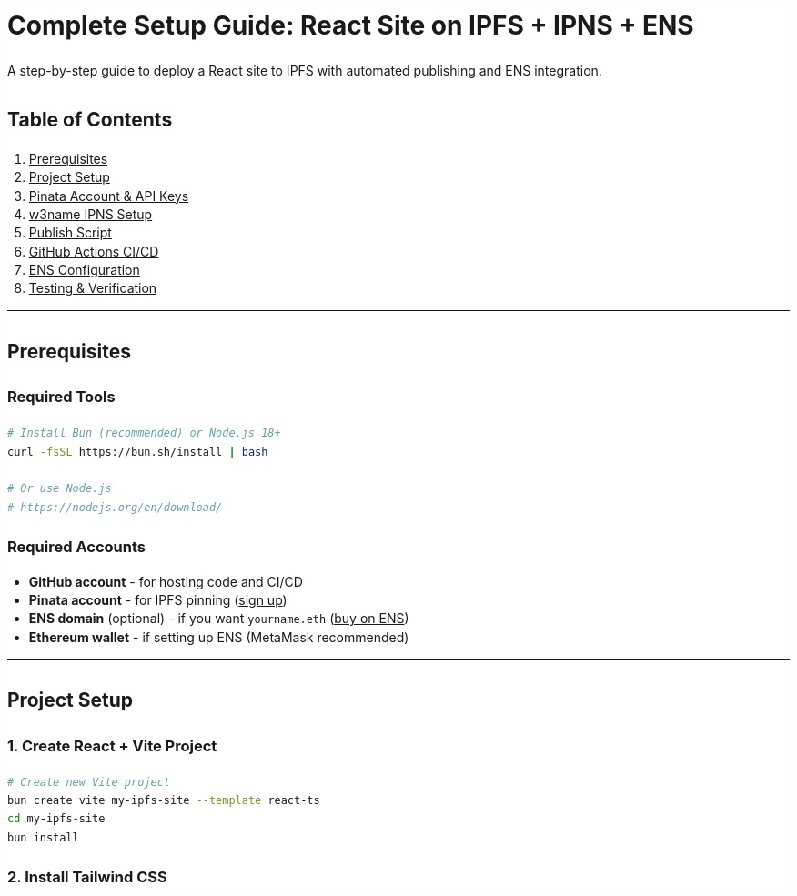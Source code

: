 # Complete Setup Guide: React Site on IPFS + IPNS + ENS

A step-by-step guide to deploy a React site to IPFS with automated publishing and ENS integration.

## Table of Contents

1. [Prerequisites](#prerequisites)
2. [Project Setup](#project-setup)
3. [Pinata Account & API Keys](#pinata-account--api-keys)
4. [w3name IPNS Setup](#w3name-ipns-setup)
5. [Publish Script](#publish-script)
6. [GitHub Actions CI/CD](#github-actions-cicd)
7. [ENS Configuration](#ens-configuration)
8. [Testing & Verification](#testing--verification)

---

## Prerequisites

### Required Tools

```bash
# Install Bun (recommended) or Node.js 18+
curl -fsSL https://bun.sh/install | bash

# Or use Node.js
# https://nodejs.org/en/download/
```

### Required Accounts

- **GitHub account** - for hosting code and CI/CD
- **Pinata account** - for IPFS pinning ([sign up](https://app.pinata.cloud/register))
- **ENS domain** (optional) - if you want `yourname.eth` ([buy on ENS](https://app.ens.domains/))
- **Ethereum wallet** - if setting up ENS (MetaMask recommended)

---

## Project Setup

### 1. Create React + Vite Project

```bash
# Create new Vite project
bun create vite my-ipfs-site --template react-ts
cd my-ipfs-site
bun install
```

### 2. Install Tailwind CSS

